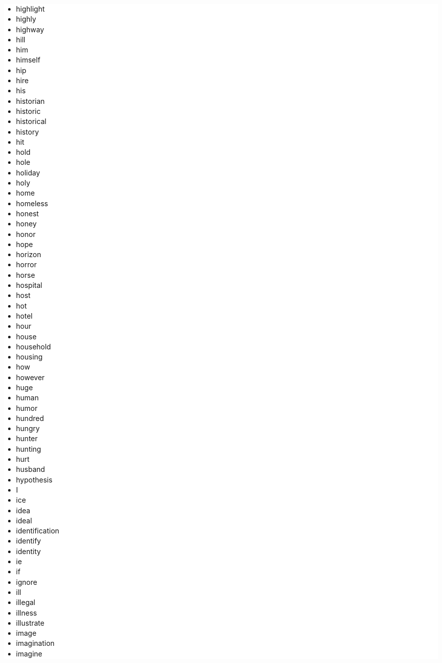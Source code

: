 - highlight
- highly
- highway
- hill
- him
- himself
- hip
- hire
- his
- historian
- historic
- historical
- history
- hit
- hold
- hole
- holiday
- holy
- home
- homeless
- honest
- honey
- honor
- hope
- horizon
- horror
- horse
- hospital
- host
- hot
- hotel
- hour
- house
- household
- housing
- how
- however
- huge
- human
- humor
- hundred
- hungry
- hunter
- hunting
- hurt
- husband
- hypothesis
- I
- ice
- idea
- ideal
- identification
- identify
- identity
- ie
- if
- ignore
- ill
- illegal
- illness
- illustrate
- image
- imagination
- imagine